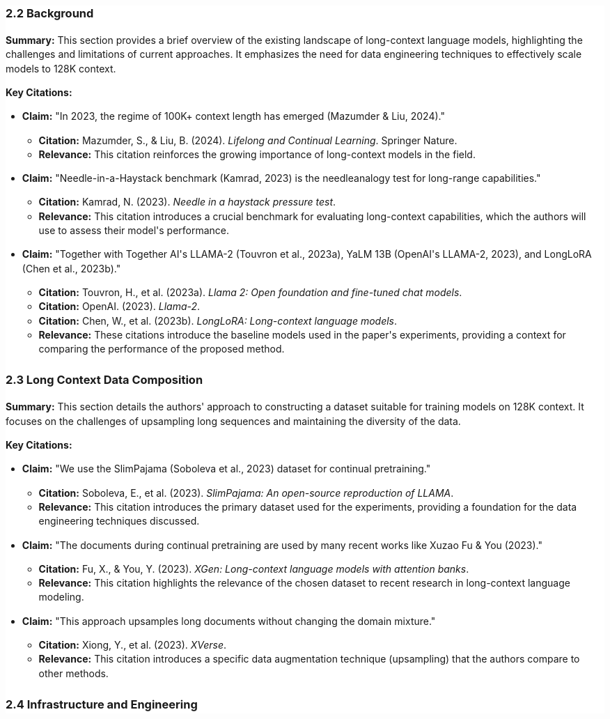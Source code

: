 
### 2.2 Background

**Summary:** This section provides a brief overview of the existing landscape of long-context language models, highlighting the challenges and limitations of current approaches. It emphasizes the need for data engineering techniques to effectively scale models to 128K context.

**Key Citations:**

* **Claim:** "In 2023, the regime of 100K+ context length has emerged (Mazumder & Liu, 2024)."
    * **Citation:** Mazumder, S., & Liu, B. (2024). *Lifelong and Continual Learning*. Springer Nature.
    * **Relevance:** This citation reinforces the growing importance of long-context models in the field.

* **Claim:** "Needle-in-a-Haystack benchmark (Kamrad, 2023) is the needleanalogy test for long-range capabilities."
    * **Citation:** Kamrad, N. (2023). *Needle in a haystack pressure test*.
    * **Relevance:** This citation introduces a crucial benchmark for evaluating long-context capabilities, which the authors will use to assess their model's performance.

* **Claim:** "Together with Together AI's LLAMA-2 (Touvron et al., 2023a), YaLM 13B (OpenAI's LLAMA-2, 2023), and LongLoRA (Chen et al., 2023b)."
    * **Citation:** Touvron, H., et al. (2023a). *Llama 2: Open foundation and fine-tuned chat models*.
    * **Citation:** OpenAI. (2023). *Llama-2*.
    * **Citation:** Chen, W., et al. (2023b). *LongLoRA: Long-context language models*.
    * **Relevance:** These citations introduce the baseline models used in the paper's experiments, providing a context for comparing the performance of the proposed method.


### 2.3 Long Context Data Composition

**Summary:** This section details the authors' approach to constructing a dataset suitable for training models on 128K context. It focuses on the challenges of upsampling long sequences and maintaining the diversity of the data.

**Key Citations:**

* **Claim:** "We use the SlimPajama (Soboleva et al., 2023) dataset for continual pretraining."
    * **Citation:** Soboleva, E., et al. (2023). *SlimPajama: An open-source reproduction of LLAMA*.
    * **Relevance:** This citation introduces the primary dataset used for the experiments, providing a foundation for the data engineering techniques discussed.

* **Claim:** "The documents during continual pretraining are used by many recent works like Xuzao Fu & You (2023)."
    * **Citation:** Fu, X., & You, Y. (2023). *XGen: Long-context language models with attention banks*.
    * **Relevance:** This citation highlights the relevance of the chosen dataset to recent research in long-context language modeling.

* **Claim:** "This approach upsamples long documents without changing the domain mixture."
    * **Citation:** Xiong, Y., et al. (2023). *XVerse*.
    * **Relevance:** This citation introduces a specific data augmentation technique (upsampling) that the authors compare to other methods.


### 2.4 Infrastructure and Engineering
